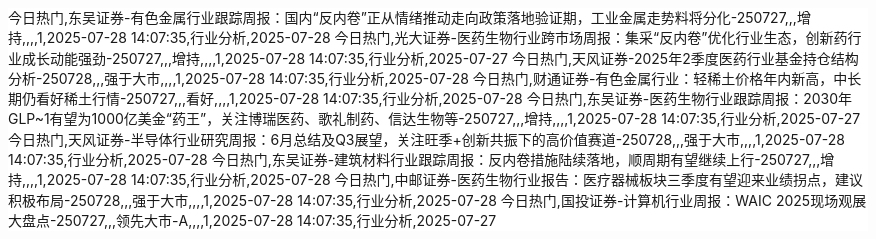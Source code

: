 今日热门,东吴证券-有色金属行业跟踪周报：国内“反内卷”正从情绪推动走向政策落地验证期，工业金属走势料将分化-250727,,,增持,,,,1,2025-07-28 14:07:35,行业分析,2025-07-28
今日热门,光大证券-医药生物行业跨市场周报：集采“反内卷”优化行业生态，创新药行业成长动能强劲-250727,,,增持,,,,1,2025-07-28 14:07:35,行业分析,2025-07-27
今日热门,天风证券-2025年2季度医药行业基金持仓结构分析-250728,,,强于大市,,,,1,2025-07-28 14:07:35,行业分析,2025-07-28
今日热门,财通证券-有色金属行业：轻稀土价格年内新高，中长期仍看好稀土行情-250727,,,看好,,,,1,2025-07-28 14:07:35,行业分析,2025-07-28
今日热门,东吴证券-医药生物行业跟踪周报：2030年GLP~1有望为1000亿美金“药王”，关注博瑞医药、歌礼制药、信达生物等-250727,,,增持,,,,1,2025-07-28 14:07:35,行业分析,2025-07-27
今日热门,天风证券-半导体行业研究周报：6月总结及Q3展望，关注旺季+创新共振下的高价值赛道-250728,,,强于大市,,,,1,2025-07-28 14:07:35,行业分析,2025-07-28
今日热门,东吴证券-建筑材料行业跟踪周报：反内卷措施陆续落地，顺周期有望继续上行-250727,,,增持,,,,1,2025-07-28 14:07:35,行业分析,2025-07-28
今日热门,中邮证券-医药生物行业报告：医疗器械板块三季度有望迎来业绩拐点，建议积极布局-250728,,,强于大市,,,,1,2025-07-28 14:07:35,行业分析,2025-07-28
今日热门,国投证券-计算机行业周报：WAIC 2025现场观展大盘点-250727,,,领先大市-A,,,,1,2025-07-28 14:07:35,行业分析,2025-07-27
